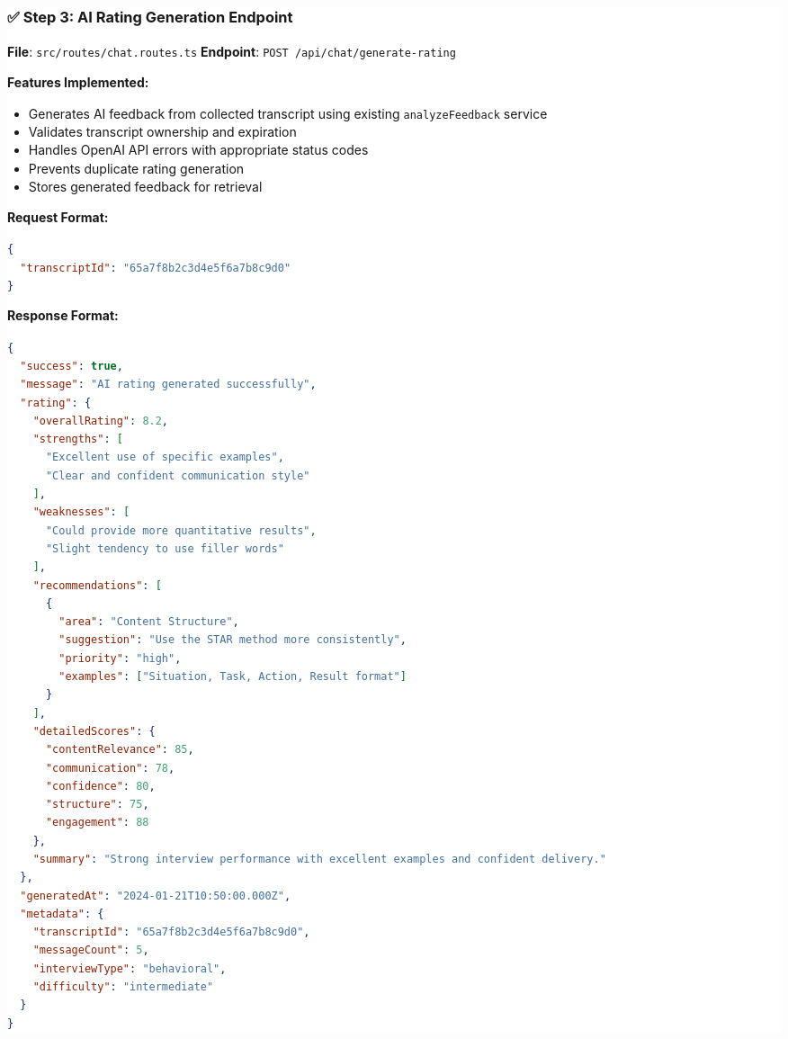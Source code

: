 ### ✅ Step 3: AI Rating Generation Endpoint
**File**: `src/routes/chat.routes.ts`
**Endpoint**: `POST /api/chat/generate-rating`

**Features Implemented:**
- Generates AI feedback from collected transcript using existing `analyzeFeedback` service
- Validates transcript ownership and expiration
- Handles OpenAI API errors with appropriate status codes
- Prevents duplicate rating generation
- Stores generated feedback for retrieval

**Request Format:**
```json
{
  "transcriptId": "65a7f8b2c3d4e5f6a7b8c9d0"
}
```

**Response Format:**
```json
{
  "success": true,
  "message": "AI rating generated successfully",
  "rating": {
    "overallRating": 8.2,
    "strengths": [
      "Excellent use of specific examples",
      "Clear and confident communication style"
    ],
    "weaknesses": [
      "Could provide more quantitative results",
      "Slight tendency to use filler words"
    ],
    "recommendations": [
      {
        "area": "Content Structure",
        "suggestion": "Use the STAR method more consistently",
        "priority": "high",
        "examples": ["Situation, Task, Action, Result format"]
      }
    ],
    "detailedScores": {
      "contentRelevance": 85,
      "communication": 78,
      "confidence": 80,
      "structure": 75,
      "engagement": 88
    },
    "summary": "Strong interview performance with excellent examples and confident delivery."
  },
  "generatedAt": "2024-01-21T10:50:00.000Z",
  "metadata": {
    "transcriptId": "65a7f8b2c3d4e5f6a7b8c9d0",
    "messageCount": 5,
    "interviewType": "behavioral",
    "difficulty": "intermediate"
  }
}
```
